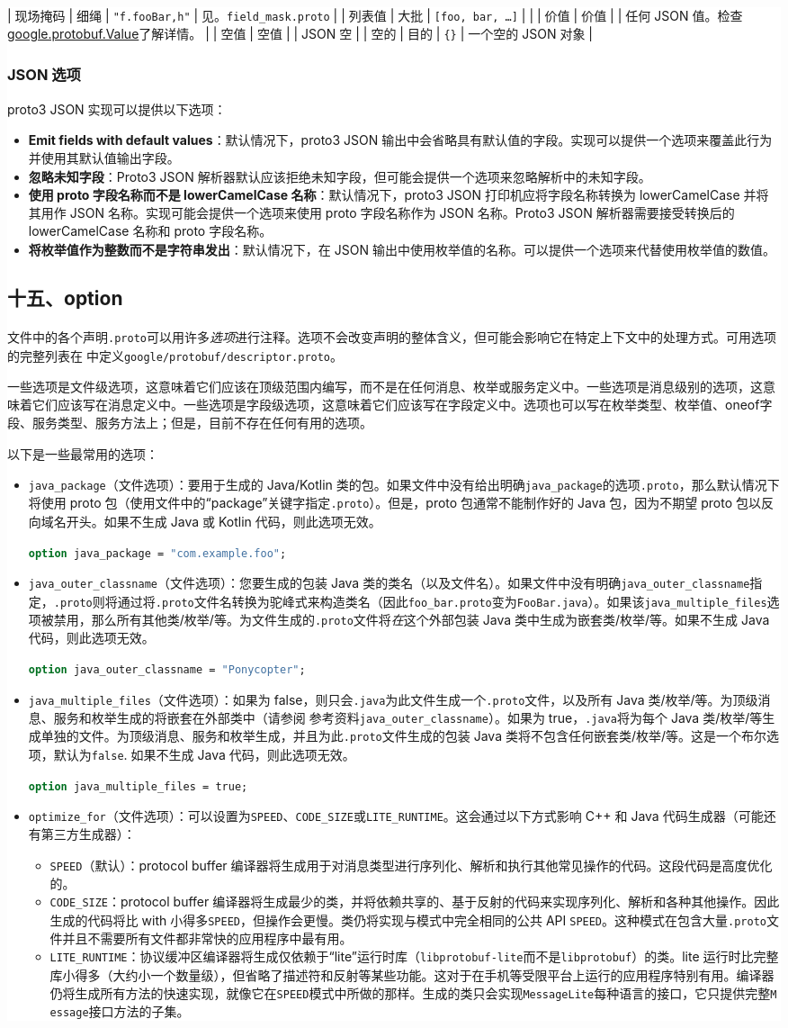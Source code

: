 | 现场掩码               | 细绳          | `"f.fooBar,h"`                            | 见。`field_mask.proto`                                                                                                                                                                                                                                                        |
| 列表值                 | 大批          | `[foo, bar, …]`                           |                                                                                                                                                                                                                                                                               |
| 价值                   | 价值          |                                           | 任何 JSON 值。检查[google.protobuf.Value](https://developers.google.com/protocol-buffers/docs/reference/google.protobuf#google.protobuf.Value)了解详情。                                                                                                                      |
| 空值                   | 空值          |                                           | JSON 空                                                                                                                                                                                                                                                                       |
| 空的                   | 目的          | `{}`                                      | 一个空的 JSON 对象                                                                                                                                                                                                                                                            |

### JSON 选项

proto3 JSON 实现可以提供以下选项：

- **Emit fields with default values**：默认情况下，proto3 JSON 输出中会省略具有默认值的字段。实现可以提供一个选项来覆盖此行为并使用其默认值输出字段。
- **忽略未知字段**：Proto3 JSON 解析器默认应该拒绝未知字段，但可能会提供一个选项来忽略解析中的未知字段。
- **使用 proto 字段名称而不是 lowerCamelCase 名称**：默认情况下，proto3 JSON 打印机应将字段名称转换为 lowerCamelCase 并将其用作 JSON 名称。实现可能会提供一个选项来使用 proto 字段名称作为 JSON 名称。Proto3 JSON 解析器需要接受转换后的 lowerCamelCase 名称和 proto 字段名称。
- **将枚举值作为整数而不是字符串发出**：默认情况下，在 JSON 输出中使用枚举值的名称。可以提供一个选项来代替使用枚举值的数值。

## 十五、option

文件中的各个声明`.proto`可以用许多*选项*进行注释。选项不会改变声明的整体含义，但可能会影响它在特定上下文中的处理方式。可用选项的完整列表在 中定义`google/protobuf/descriptor.proto`。

一些选项是文件级选项，这意味着它们应该在顶级范围内编写，而不是在任何消息、枚举或服务定义中。一些选项是消息级别的选项，这意味着它们应该写在消息定义中。一些选项是字段级选项，这意味着它们应该写在字段定义中。选项也可以写在枚举类型、枚举值、oneof字段、服务类型、服务方法上；但是，目前不存在任何有用的选项。

以下是一些最常用的选项：

- `java_package`（文件选项）：要用于生成的 Java/Kotlin 类的包。如果文件中没有给出明确`java_package`的选项`.proto`，那么默认情况下将使用 proto 包（使用文件中的“package”关键字指定`.proto`）。但是，proto 包通常不能制作好的 Java 包，因为不期望 proto 包以反向域名开头。如果不生成 Java 或 Kotlin 代码，则此选项无效。

  ```proto
  option java_package = "com.example.foo";
  ```

- `java_outer_classname`（文件选项）：您要生成的包装 Java 类的类名（以及文件名）。如果文件中没有明确`java_outer_classname`指定，`.proto`则将通过将`.proto`文件名转换为驼峰式来构造类名（因此`foo_bar.proto`变为`FooBar.java`）。如果该`java_multiple_files`选项被禁用，那么所有其他类/枚举/等。为文件生成的`.proto`文件将*在*这个外部包装 Java 类中生成为嵌套类/枚举/等。如果不生成 Java 代码，则此选项无效。

  ```proto
  option java_outer_classname = "Ponycopter";
  ```

- `java_multiple_files`（文件选项）：如果为 false，则只会`.java`为此文件生成一个`.proto`文件，以及所有 Java 类/枚举/等。为顶级消息、服务和枚举生成的将嵌套在外部类中（请参阅 参考资料`java_outer_classname`）。如果为 true，`.java`将为每个 Java 类/枚举/等生成单独的文件。为顶级消息、服务和枚举生成，并且为此`.proto`文件生成的包装 Java 类将不包含任何嵌套类/枚举/等。这是一个布尔选项，默认为`false`. 如果不生成 Java 代码，则此选项无效。

  ```proto
  option java_multiple_files = true;
  ```

- `optimize_for`（文件选项）：可以设置为`SPEED`、`CODE_SIZE`或`LITE_RUNTIME`。这会通过以下方式影响 C++ 和 Java 代码生成器（可能还有第三方生成器）：

  - `SPEED`（默认）：protocol buffer 编译器将生成用于对消息类型进行序列化、解析和执行其他常见操作的代码。这段代码是高度优化的。
  - `CODE_SIZE`：protocol buffer 编译器将生成最少的类，并将依赖共享的、基于反射的代码来实现序列化、解析和各种其他操作。因此生成的代码将比 with 小得多`SPEED`，但操作会更慢。类仍将实现与模式中完全相同的公共 API `SPEED`。这种模式在包含大量`.proto`文件并且不需要所有文件都非常快的应用程序中最有用。
  - `LITE_RUNTIME`：协议缓冲区编译器将生成仅依赖于“lite”运行时库（`libprotobuf-lite`而不是`libprotobuf`）的类。lite 运行时比完整库小得多（大约小一个数量级），但省略了描述符和反射等某些功能。这对于在手机等受限平台上运行的应用程序特别有用。编译器仍将生成所有方法的快速实现，就像它在`SPEED`模式中所做的那样。生成的类只会实现`MessageLite`每种语言的接口，它只提供完整`Message`接口方法的子集。
